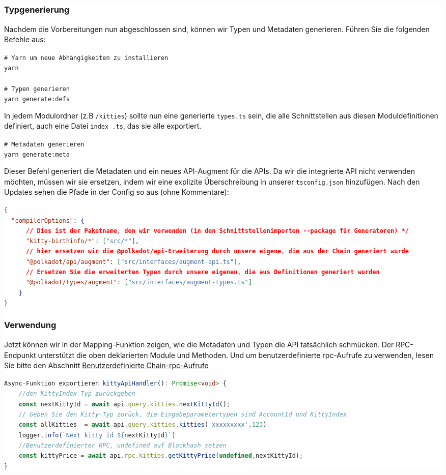 ### Typgenerierung

Nachdem die Vorbereitungen nun abgeschlossen sind, können wir Typen und Metadaten generieren. Führen Sie die folgenden Befehle aus:

```shell
# Yarn um neue Abhängigkeiten zu installieren
yarn

# Typen generieren
yarn generate:defs
```

In jedem Modulordner (z.B `/kitties`) sollte nun eine generierte `types.ts` sein, die alle Schnittstellen aus diesen Moduldefinitionen definiert, auch eine Datei `index .ts`, das sie alle exportiert.

```shell
# Metadaten generieren
yarn generate:meta
```

Dieser Befehl generiert die Metadaten und ein neues API-Augment für die APIs. Da wir die integrierte API nicht verwenden möchten, müssen wir sie ersetzen, indem wir eine explizite Überschreibung in unserer `tsconfig.json` hinzufügen. Nach den Updates sehen die Pfade in der Config so aus (ohne Kommentare):

```json
{
  "compilerOptions": {
      // Dies ist der Paketname, den wir verwenden (in den Schnittstellenimporten --package für Generatoren) */
      "kitty-birthinfo/*": ["src/*"],
      // hier ersetzen wir die @polkadot/api-Erweiterung durch unsere eigene, die aus der Chain generiert wurde
      "@polkadot/api/augment": ["src/interfaces/augment-api.ts"],
      // Ersetzen Sie die erweiterten Typen durch unsere eigenen, die aus Definitionen generiert wurden
      "@polkadot/types/augment": ["src/interfaces/augment-types.ts"]
    }
}
```

### Verwendung

Jetzt können wir in der Mapping-Funktion zeigen, wie die Metadaten und Typen die API tatsächlich schmücken. Der RPC-Endpunkt unterstützt die oben deklarierten Module und Methoden. Und um benutzerdefinierte rpc-Aufrufe zu verwenden, lesen Sie bitte den Abschnitt [Benutzerdefinierte Chain-rpc-Aufrufe](#custom-chain-rpc-calls)
```typescript
Async-Funktion exportieren kittyApiHandler(): Promise<void> {
    //den KittyIndex-Typ zurückgeben
    const nextKittyId = await api.query.kitties.nextKittyId();
    // Geben Sie den Kitty-Typ zurück, die Eingabeparametertypen sind AccountId und KittyIndex
    const allKitties  = await api.query.kitties.kitties('xxxxxxxxx',123)
    logger.info(`Next kitty id ${nextKittyId}`)
    //Benutzerdefinierter RPC, undefined auf Blockhash setzen
    const kittyPrice = await api.rpc.kitties.getKittyPrice(undefined,nextKittyId);
}
```
